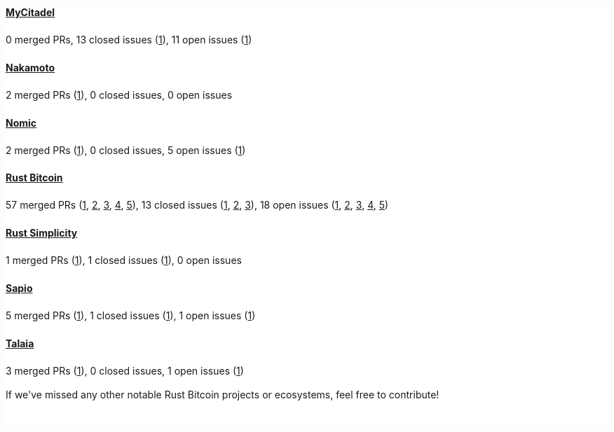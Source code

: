 [lnp_wg-open_issues-1]: https://github.com/LNP-WG/ln-types/issues?q=is%3Aissue+is%3Aopen+created%3A2022-04-01..2022-04-30

#### [MyCitadel](https://github.com/orgs/mycitadel)

0 merged PRs,
13 closed issues ([1][mycitadel-closed_issues-1]),
11 open issues ([1][mycitadel-open_issues-1])

[mycitadel-closed_issues-1]: https://github.com/mycitadel/mycitadel-desktop/issues?q=is%3Aissue+is%3Aclosed+closed%3A2022-04-01..2022-04-30
[mycitadel-open_issues-1]: https://github.com/mycitadel/mycitadel-desktop/issues?q=is%3Aissue+is%3Aopen+created%3A2022-04-01..2022-04-30

#### [Nakamoto](https://github.com/cloudhead/nakamoto)

2 merged PRs ([1][nakamoto-merged-prs-1]),
0 closed issues,
0 open issues

[nakamoto-merged-prs-1]: https://github.com/cloudhead/nakamoto/pulls?q=is%3Apr+is%3Aclosed+merged%3A2022-04-01..2022-04-30

#### [Nomic](https://github.com/nomic-io)

2 merged PRs ([1][nomic-merged-prs-1]),
0 closed issues,
5 open issues ([1][nomic-open_issues-1])

[nomic-merged-prs-1]: https://github.com/nomic-io/nomic/pulls?q=is%3Apr+is%3Aclosed+merged%3A2022-04-01..2022-04-30
[nomic-open_issues-1]: https://github.com/nomic-io/nomic/issues?q=is%3Aissue+is%3Aopen+created%3A2022-04-01..2022-04-30

#### [Rust Bitcoin](https://github.com/rust-bitcoin/rust-bitcoin)

57 merged PRs ([1][rust_bitcoin-merged-prs-1], [2][rust_bitcoin-merged-prs-2], [3][rust_bitcoin-merged-prs-3], [4][rust_bitcoin-merged-prs-4], [5][rust_bitcoin-merged-prs-5]),
13 closed issues ([1][rust_bitcoin-closed_issues-1], [2][rust_bitcoin-closed_issues-2], [3][rust_bitcoin-closed_issues-3]),
18 open issues ([1][rust_bitcoin-open_issues-1], [2][rust_bitcoin-open_issues-2], [3][rust_bitcoin-open_issues-3], [4][rust_bitcoin-open_issues-4], [5][rust_bitcoin-open_issues-5])

[rust_bitcoin-merged-prs-1]: https://github.com/rust-bitcoin/rust-bitcoin/pulls?q=is%3Apr+is%3Aclosed+merged%3A2022-04-01..2022-04-30
[rust_bitcoin-merged-prs-2]: https://github.com/rust-bitcoin/rust-miniscript/pulls?q=is%3Apr+is%3Aclosed+merged%3A2022-04-01..2022-04-30
[rust_bitcoin-merged-prs-3]: https://github.com/rust-bitcoin/rust-bitcoincore-rpc/pulls?q=is%3Apr+is%3Aclosed+merged%3A2022-04-01..2022-04-30
[rust_bitcoin-merged-prs-4]: https://github.com/rust-bitcoin/rust-secp256k1/pulls?q=is%3Apr+is%3Aclosed+merged%3A2022-04-01..2022-04-30
[rust_bitcoin-merged-prs-5]: https://github.com/rust-bitcoin/bitcoin_hashes/pulls?q=is%3Apr+is%3Aclosed+merged%3A2022-04-01..2022-04-30
[rust_bitcoin-closed_issues-1]: https://github.com/rust-bitcoin/rust-bitcoin/issues?q=is%3Aissue+is%3Aclosed+closed%3A2022-04-01..2022-04-30
[rust_bitcoin-closed_issues-2]: https://github.com/rust-bitcoin/rust-miniscript/issues?q=is%3Aissue+is%3Aclosed+closed%3A2022-04-01..2022-04-30
[rust_bitcoin-closed_issues-3]: https://github.com/rust-bitcoin/rust-secp256k1/issues?q=is%3Aissue+is%3Aclosed+closed%3A2022-04-01..2022-04-30
[rust_bitcoin-open_issues-1]: https://github.com/rust-bitcoin/rust-bitcoin/issues?q=is%3Aissue+is%3Aopen+created%3A2022-04-01..2022-04-30
[rust_bitcoin-open_issues-2]: https://github.com/rust-bitcoin/rust-miniscript/issues?q=is%3Aissue+is%3Aopen+created%3A2022-04-01..2022-04-30
[rust_bitcoin-open_issues-3]: https://github.com/rust-bitcoin/rust-bitcoincore-rpc/issues?q=is%3Aissue+is%3Aopen+created%3A2022-04-01..2022-04-30
[rust_bitcoin-open_issues-4]: https://github.com/rust-bitcoin/rust-secp256k1/issues?q=is%3Aissue+is%3Aopen+created%3A2022-04-01..2022-04-30
[rust_bitcoin-open_issues-5]: https://github.com/rust-bitcoin/rust-bech32-bitcoin/issues?q=is%3Aissue+is%3Aopen+created%3A2022-04-01..2022-04-30

#### [Rust Simplicity](https://github.com/ElementsProject/rust-simplicity)

1 merged PRs ([1][rust_simplicity-merged-prs-1]),
1 closed issues ([1][rust_simplicity-closed_issues-1]),
0 open issues

[rust_simplicity-merged-prs-1]: https://github.com/ElementsProject/rust-simplicity/pulls?q=is%3Apr+is%3Aclosed+merged%3A2022-04-01..2022-04-30
[rust_simplicity-closed_issues-1]: https://github.com/ElementsProject/rust-simplicity/issues?q=is%3Aissue+is%3Aclosed+closed%3A2022-04-01..2022-04-30

#### [Sapio](https://github.com/sapio-lang/sapio)

5 merged PRs ([1][sapio-merged-prs-1]),
1 closed issues ([1][sapio-closed_issues-1]),
1 open issues ([1][sapio-open_issues-1])

[sapio-merged-prs-1]: https://github.com/sapio-lang/sapio/pulls?q=is%3Apr+is%3Aclosed+merged%3A2022-04-01..2022-04-30
[sapio-closed_issues-1]: https://github.com/sapio-lang/sapio/issues?q=is%3Aissue+is%3Aclosed+closed%3A2022-04-01..2022-04-30
[sapio-open_issues-1]: https://github.com/sapio-lang/sapio/issues?q=is%3Aissue+is%3Aopen+created%3A2022-04-01..2022-04-30

#### [Talaia](https://github.com/talaia-labs/rust-teos)

3 merged PRs ([1][talaia-merged-prs-1]),
0 closed issues,
1 open issues ([1][talaia-open_issues-1])

[talaia-merged-prs-1]: https://github.com/talaia-labs/rust-teos/pulls?q=is%3Apr+is%3Aclosed+merged%3A2022-04-01..2022-04-30
[talaia-open_issues-1]: https://github.com/talaia-labs/rust-teos/issues?q=is%3Aissue+is%3Aopen+created%3A2022-04-01..2022-04-30

If we've missed any other notable Rust Bitcoin projects or ecosystems, feel free to contribute!

&nbsp;


[ribtc]: https://t.me/rust_in_bitcoin
[djddo]: https://github.com/djddo
[Hunter Trujillo]: https://github.com/cryptoquick
[Ilya Tegmark]: https://github.com/ilyategmark
[keymakercasa]: https://github.com/keymakercasa
[Max Wegman]: https://github.com/mastermaxy
[Mikerah]: https://github.com/Mikerah
[Radha]: https://github.com/DrW3RK
[Brian Anderson]: https://github.com/brson
[Aimee Zhu]: https://github.com/Aimeedeer
[blog post]: https://www.risczero.com/blog
[Battleship example]: https://www.risczero.com/docs/tutorial-examples/battleship_rust_tutorial
[RustSec]: https://rustsec.org/advisories/
[GitHub Advisories]: https://github.com/advisories?query=ecosystem%3Arust
[aleo-merged-prs-1]: https://github.com/AleoHQ/aleo/pulls?q=is%3Apr+is%3Aclosed+merged%3A2022-04-01..2022-04-30
[aleo-merged-prs-2]: https://github.com/AleoHQ/snarkOS/pulls?q=is%3Apr+is%3Aclosed+merged%3A2022-04-01..2022-04-30
[aleo-merged-prs-3]: https://github.com/AleoHQ/snarkVM/pulls?q=is%3Apr+is%3Aclosed+merged%3A2022-04-01..2022-04-30
[aleo-merged-prs-4]: https://github.com/AleoHQ/leo/pulls?q=is%3Apr+is%3Aclosed+merged%3A2022-04-01..2022-04-30
[aleo-closed_issues-1]: https://github.com/AleoHQ/snarkOS/issues?q=is%3Aissue+is%3Aclosed+closed%3A2022-04-01..2022-04-30
[aleo-closed_issues-2]: https://github.com/AleoHQ/snarkVM/issues?q=is%3Aissue+is%3Aclosed+closed%3A2022-04-01..2022-04-30
[aleo-closed_issues-3]: https://github.com/AleoHQ/leo/issues?q=is%3Aissue+is%3Aclosed+closed%3A2022-04-01..2022-04-30
[aleo-open_issues-1]: https://github.com/AleoHQ/snarkOS/issues?q=is%3Aissue+is%3Aopen+created%3A2022-04-01..2022-04-30
[aleo-open_issues-2]: https://github.com/AleoHQ/snarkVM/issues?q=is%3Aissue+is%3Aopen+created%3A2022-04-01..2022-04-30
[aleo-open_issues-3]: https://github.com/AleoHQ/leo/issues?q=is%3Aissue+is%3Aopen+created%3A2022-04-01..2022-04-30
[anoma-merged-prs-1]: https://github.com/anoma/anoma/pulls?q=is%3Apr+is%3Aclosed+merged%3A2022-04-01..2022-04-30
[anoma-merged-prs-2]: https://github.com/anoma/masp/pulls?q=is%3Apr+is%3Aclosed+merged%3A2022-04-01..2022-04-30
[anoma-closed_issues-1]: https://github.com/anoma/anoma/issues?q=is%3Aissue+is%3Aclosed+closed%3A2022-04-01..2022-04-30
[anoma-closed_issues-2]: https://github.com/anoma/masp/issues?q=is%3Aissue+is%3Aclosed+closed%3A2022-04-01..2022-04-30
[anoma-open_issues-1]: https://github.com/anoma/anoma/issues?q=is%3Aissue+is%3Aopen+created%3A2022-04-01..2022-04-30
[anoma-open_issues-2]: https://github.com/anoma/ferveo/issues?q=is%3Aissue+is%3Aopen+created%3A2022-04-01..2022-04-30
[anoma-open_issues-3]: https://github.com/anoma/masp/issues?q=is%3Aissue+is%3Aopen+created%3A2022-04-01..2022-04-30
[chainsafe-merged-prs-1]: https://github.com/ChainSafe/mina-rs/pulls?q=is%3Apr+is%3Aclosed+merged%3A2022-04-01..2022-04-30
[chainsafe-merged-prs-2]: https://github.com/ChainSafe/api3-rust/pulls?q=is%3Apr+is%3Aclosed+merged%3A2022-04-01..2022-04-30
[chainsafe-merged-prs-3]: https://github.com/ChainSafe/forest/pulls?q=is%3Apr+is%3Aclosed+merged%3A2022-04-01..2022-04-30
[chainsafe-closed_issues-1]: https://github.com/ChainSafe/mina-rs/issues?q=is%3Aissue+is%3Aclosed+closed%3A2022-04-01..2022-04-30
[chainsafe-closed_issues-2]: https://github.com/ChainSafe/api3-rust/issues?q=is%3Aissue+is%3Aclosed+closed%3A2022-04-01..2022-04-30
[chainsafe-closed_issues-3]: https://github.com/ChainSafe/forest/issues?q=is%3Aissue+is%3Aclosed+closed%3A2022-04-01..2022-04-30
[chainsafe-open_issues-1]: https://github.com/ChainSafe/mina-rs/issues?q=is%3Aissue+is%3Aopen+created%3A2022-04-01..2022-04-30
[chainsafe-open_issues-2]: https://github.com/ChainSafe/api3-rust/issues?q=is%3Aissue+is%3Aopen+created%3A2022-04-01..2022-04-30
[chainsafe-open_issues-3]: https://github.com/ChainSafe/forest/issues?q=is%3Aissue+is%3Aopen+created%3A2022-04-01..2022-04-30
[comit-merged-prs-1]: https://github.com/comit-network/maia/pulls?q=is%3Apr+is%3Aclosed+merged%3A2022-04-01..2022-04-30
[comit-merged-prs-2]: https://github.com/comit-network/rendezvous-server/pulls?q=is%3Apr+is%3Aclosed+merged%3A2022-04-01..2022-04-30
[comit-merged-prs-3]: https://github.com/comit-network/xmr-btc-swap/pulls?q=is%3Apr+is%3Aclosed+merged%3A2022-04-01..2022-04-30
[comit-closed_issues-1]: https://github.com/comit-network/xmr-btc-swap/issues?q=is%3Aissue+is%3Aclosed+closed%3A2022-04-01..2022-04-30
[comit-open_issues-1]: https://github.com/comit-network/rendezvous-server/issues?q=is%3Aissue+is%3Aopen+created%3A2022-04-01..2022-04-30
[comit-open_issues-2]: https://github.com/comit-network/xmr-btc-swap/issues?q=is%3Aissue+is%3Aopen+created%3A2022-04-01..2022-04-30
[concordium-merged-prs-1]: https://github.com/Concordium/concordium-rust-smart-contracts/pulls?q=is%3Apr+is%3Aclosed+merged%3A2022-04-01..2022-04-30
[concordium-merged-prs-2]: https://github.com/Concordium/concordium-wasm-smart-contracts/pulls?q=is%3Apr+is%3Aclosed+merged%3A2022-04-01..2022-04-30
[concordium-merged-prs-3]: https://github.com/Concordium/concordium-contracts-common/pulls?q=is%3Apr+is%3Aclosed+merged%3A2022-04-01..2022-04-30
[concordium-merged-prs-4]: https://github.com/Concordium/concordium-rust-sdk/pulls?q=is%3Apr+is%3Aclosed+merged%3A2022-04-01..2022-04-30
[concordium-merged-prs-5]: https://github.com/Concordium/concordium-base/pulls?q=is%3Apr+is%3Aclosed+merged%3A2022-04-01..2022-04-30
[concordium-merged-prs-6]: https://github.com/Concordium/concordium-transaction-logger/pulls?q=is%3Apr+is%3Aclosed+merged%3A2022-04-01..2022-04-30
[concordium-merged-prs-7]: https://github.com/Concordium/concordium-node/pulls?q=is%3Apr+is%3Aclosed+merged%3A2022-04-01..2022-04-30
[concordium-closed_issues-1]: https://github.com/Concordium/concordium-wasm-smart-contracts/issues?q=is%3Aissue+is%3Aclosed+closed%3A2022-04-01..2022-04-30
[concordium-closed_issues-2]: https://github.com/Concordium/concordium-contracts-common/issues?q=is%3Aissue+is%3Aclosed+closed%3A2022-04-01..2022-04-30
[concordium-closed_issues-3]: https://github.com/Concordium/concordium-base/issues?q=is%3Aissue+is%3Aclosed+closed%3A2022-04-01..2022-04-30
[concordium-closed_issues-4]: https://github.com/Concordium/concordium-node/issues?q=is%3Aissue+is%3Aclosed+closed%3A2022-04-01..2022-04-30
[concordium-open_issues-1]: https://github.com/Concordium/concordium-rust-smart-contracts/issues?q=is%3Aissue+is%3Aopen+created%3A2022-04-01..2022-04-30
[concordium-open_issues-2]: https://github.com/Concordium/concordium-wasm-smart-contracts/issues?q=is%3Aissue+is%3Aopen+created%3A2022-04-01..2022-04-30
[concordium-open_issues-3]: https://github.com/Concordium/concordium-base/issues?q=is%3Aissue+is%3Aopen+created%3A2022-04-01..2022-04-30
[concordium-open_issues-4]: https://github.com/Concordium/concordium-node/issues?q=is%3Aissue+is%3Aopen+created%3A2022-04-01..2022-04-30
[conflux-merged-prs-1]: https://github.com/Conflux-Chain/conflux-rust/pulls?q=is%3Apr+is%3Aclosed+merged%3A2022-04-01..2022-04-30
[conflux-closed_issues-1]: https://github.com/Conflux-Chain/conflux-rust/issues?q=is%3Aissue+is%3Aclosed+closed%3A2022-04-01..2022-04-30
[conflux-open_issues-1]: https://github.com/Conflux-Chain/conflux-rust/issues?q=is%3Aissue+is%3Aopen+created%3A2022-04-01..2022-04-30
[darkfi-merged-prs-1]: https://github.com/darkrenaissance/darkfi/pulls?q=is%3Apr+is%3Aclosed+merged%3A2022-04-01..2022-04-30
[darkfi-closed_issues-1]: https://github.com/darkrenaissance/darkfi/issues?q=is%3Aissue+is%3Aclosed+closed%3A2022-04-01..2022-04-30
[darkfi-open_issues-1]: https://github.com/darkrenaissance/darkfi/issues?q=is%3Aissue+is%3Aopen+created%3A2022-04-01..2022-04-30
[dfinity-merged-prs-1]: https://github.com/dfinity/sdk/pulls?q=is%3Apr+is%3Aclosed+merged%3A2022-04-01..2022-04-30
[dfinity-merged-prs-2]: https://github.com/dfinity/agent-rs/pulls?q=is%3Apr+is%3Aclosed+merged%3A2022-04-01..2022-04-30
[dfinity-merged-prs-3]: https://github.com/dfinity/icx-proxy/pulls?q=is%3Apr+is%3Aclosed+merged%3A2022-04-01..2022-04-30
[dfinity-merged-prs-4]: https://github.com/dfinity/cdk-rs/pulls?q=is%3Apr+is%3Aclosed+merged%3A2022-04-01..2022-04-30
[dfinity-merged-prs-5]: https://github.com/dfinity/candid/pulls?q=is%3Apr+is%3Aclosed+merged%3A2022-04-01..2022-04-30
[dfinity-merged-prs-6]: https://github.com/dfinity/quill/pulls?q=is%3Apr+is%3Aclosed+merged%3A2022-04-01..2022-04-30
[dfinity-merged-prs-7]: https://github.com/dfinity/vessel/pulls?q=is%3Apr+is%3Aclosed+merged%3A2022-04-01..2022-04-30
[dfinity-merged-prs-8]: https://github.com/dfinity/bitcoin-developer-preview/pulls?q=is%3Apr+is%3Aclosed+merged%3A2022-04-01..2022-04-30
[dfinity-closed_issues-1]: https://github.com/dfinity/sdk/issues?q=is%3Aissue+is%3Aclosed+closed%3A2022-04-01..2022-04-30
[dfinity-closed_issues-2]: https://github.com/dfinity/candid/issues?q=is%3Aissue+is%3Aclosed+closed%3A2022-04-01..2022-04-30
[dfinity-open_issues-1]: https://github.com/dfinity/sdk/issues?q=is%3Aissue+is%3Aopen+created%3A2022-04-01..2022-04-30
[dfinity-open_issues-2]: https://github.com/dfinity/cdk-rs/issues?q=is%3Aissue+is%3Aopen+created%3A2022-04-01..2022-04-30
[dfinity-open_issues-3]: https://github.com/dfinity/candid/issues?q=is%3Aissue+is%3Aopen+created%3A2022-04-01..2022-04-30
[dfinity-open_issues-4]: https://github.com/dfinity/quill/issues?q=is%3Aissue+is%3Aopen+created%3A2022-04-01..2022-04-30
[dusk_network-merged-prs-1]: https://github.com/dusk-network/dusk-hamt/pulls?q=is%3Apr+is%3Aclosed+merged%3A2022-04-01..2022-04-30
[dusk_network-merged-prs-2]: https://github.com/dusk-network/plonk/pulls?q=is%3Apr+is%3Aclosed+merged%3A2022-04-01..2022-04-30
[dusk_network-merged-prs-3]: https://github.com/dusk-network/rusk/pulls?q=is%3Apr+is%3Aclosed+merged%3A2022-04-01..2022-04-30
[dusk_network-merged-prs-4]: https://github.com/dusk-network/wallet-cli/pulls?q=is%3Apr+is%3Aclosed+merged%3A2022-04-01..2022-04-30
[dusk_network-merged-prs-5]: https://github.com/dusk-network/wallet-core/pulls?q=is%3Apr+is%3Aclosed+merged%3A2022-04-01..2022-04-30
[dusk_network-closed_issues-1]: https://github.com/dusk-network/plonk/issues?q=is%3Aissue+is%3Aclosed+closed%3A2022-04-01..2022-04-30
[dusk_network-closed_issues-2]: https://github.com/dusk-network/rusk/issues?q=is%3Aissue+is%3Aclosed+closed%3A2022-04-01..2022-04-30
[dusk_network-closed_issues-3]: https://github.com/dusk-network/wallet-cli/issues?q=is%3Aissue+is%3Aclosed+closed%3A2022-04-01..2022-04-30
[dusk_network-closed_issues-4]: https://github.com/dusk-network/wallet-core/issues?q=is%3Aissue+is%3Aclosed+closed%3A2022-04-01..2022-04-30
[dusk_network-open_issues-1]: https://github.com/dusk-network/rusk/issues?q=is%3Aissue+is%3Aopen+created%3A2022-04-01..2022-04-30
[dusk_network-open_issues-2]: https://github.com/dusk-network/rusk-vm/issues?q=is%3Aissue+is%3Aopen+created%3A2022-04-01..2022-04-30
[dusk_network-open_issues-3]: https://github.com/dusk-network/wallet-core/issues?q=is%3Aissue+is%3Aopen+created%3A2022-04-01..2022-04-30
[elrond-merged-prs-1]: https://github.com/ElrondNetwork/elrond-wasm-rs/pulls?q=is%3Apr+is%3Aclosed+merged%3A2022-04-01..2022-04-30
[elrond-merged-prs-2]: https://github.com/ElrondNetwork/sc-dex-rs/pulls?q=is%3Apr+is%3Aclosed+merged%3A2022-04-01..2022-04-30
[elrond-merged-prs-3]: https://github.com/ElrondNetwork/sc-nft-marketplace/pulls?q=is%3Apr+is%3Aclosed+merged%3A2022-04-01..2022-04-30
[elrond-merged-prs-4]: https://github.com/ElrondNetwork/sc-metabonding-rs/pulls?q=is%3Apr+is%3Aclosed+merged%3A2022-04-01..2022-04-30
[elrond-merged-prs-5]: https://github.com/ElrondNetwork/sc-bridge-elrond/pulls?q=is%3Apr+is%3Aclosed+merged%3A2022-04-01..2022-04-30
[elrond-merged-prs-6]: https://github.com/ElrondNetwork/sc-chainlink-rs/pulls?q=is%3Apr+is%3Aclosed+merged%3A2022-04-01..2022-04-30
[elrond-merged-prs-7]: https://github.com/ElrondNetwork/sc-delegation-rs/pulls?q=is%3Apr+is%3Aclosed+merged%3A2022-04-01..2022-04-30
[elrond-merged-prs-8]: https://github.com/ElrondNetwork/sc-savings-account-rs/pulls?q=is%3Apr+is%3Aclosed+merged%3A2022-04-01..2022-04-30
[elrond-open_issues-1]: https://github.com/ElrondNetwork/elrond-wasm-rs/issues?q=is%3Aissue+is%3Aopen+created%3A2022-04-01..2022-04-30
[elrond-open_issues-2]: https://github.com/ElrondNetwork/sc-dex-rs/issues?q=is%3Aissue+is%3Aopen+created%3A2022-04-01..2022-04-30
[espresso_systems-merged-prs-1]: https://github.com/EspressoSystems/jellyfish/pulls?q=is%3Apr+is%3Aclosed+merged%3A2022-04-01..2022-04-30
[espresso_systems-merged-prs-2]: https://github.com/EspressoSystems/cape/pulls?q=is%3Apr+is%3Aclosed+merged%3A2022-04-01..2022-04-30
[espresso_systems-merged-prs-3]: https://github.com/EspressoSystems/reef/pulls?q=is%3Apr+is%3Aclosed+merged%3A2022-04-01..2022-04-30
[espresso_systems-merged-prs-4]: https://github.com/EspressoSystems/seahorse/pulls?q=is%3Apr+is%3Aclosed+merged%3A2022-04-01..2022-04-30
[espresso_systems-merged-prs-5]: https://github.com/EspressoSystems/cap/pulls?q=is%3Apr+is%3Aclosed+merged%3A2022-04-01..2022-04-30
[espresso_systems-closed_issues-1]: https://github.com/EspressoSystems/jellyfish/issues?q=is%3Aissue+is%3Aclosed+closed%3A2022-04-01..2022-04-30
[espresso_systems-closed_issues-2]: https://github.com/EspressoSystems/cape/issues?q=is%3Aissue+is%3Aclosed+closed%3A2022-04-01..2022-04-30
[espresso_systems-closed_issues-3]: https://github.com/EspressoSystems/reef/issues?q=is%3Aissue+is%3Aclosed+closed%3A2022-04-01..2022-04-30
[espresso_systems-closed_issues-4]: https://github.com/EspressoSystems/seahorse/issues?q=is%3Aissue+is%3Aclosed+closed%3A2022-04-01..2022-04-30
[espresso_systems-closed_issues-5]: https://github.com/EspressoSystems/cap/issues?q=is%3Aissue+is%3Aclosed+closed%3A2022-04-01..2022-04-30
[espresso_systems-open_issues-1]: https://github.com/EspressoSystems/jellyfish/issues?q=is%3Aissue+is%3Aopen+created%3A2022-04-01..2022-04-30
[espresso_systems-open_issues-2]: https://github.com/EspressoSystems/cape/issues?q=is%3Aissue+is%3Aopen+created%3A2022-04-01..2022-04-30
[espresso_systems-open_issues-3]: https://github.com/EspressoSystems/seahorse/issues?q=is%3Aissue+is%3Aopen+created%3A2022-04-01..2022-04-30
[findora-merged-prs-1]: https://github.com/FindoraNetwork/zei/pulls?q=is%3Apr+is%3Aclosed+merged%3A2022-04-01..2022-04-30
[findora-merged-prs-2]: https://github.com/FindoraNetwork/platform/pulls?q=is%3Apr+is%3Aclosed+merged%3A2022-04-01..2022-04-30
[findora-merged-prs-3]: https://github.com/FindoraNetwork/findora-scanner/pulls?q=is%3Apr+is%3Aclosed+merged%3A2022-04-01..2022-04-30
[findora-merged-prs-4]: https://github.com/FindoraNetwork/bp/pulls?q=is%3Apr+is%3Aclosed+merged%3A2022-04-01..2022-04-30
[findora-merged-prs-5]: https://github.com/FindoraNetwork/findora-exporter/pulls?q=is%3Apr+is%3Aclosed+merged%3A2022-04-01..2022-04-30
[findora-closed_issues-1]: https://github.com/FindoraNetwork/platform/issues?q=is%3Aissue+is%3Aclosed+closed%3A2022-04-01..2022-04-30
[findora-closed_issues-2]: https://github.com/FindoraNetwork/findora-exporter/issues?q=is%3Aissue+is%3Aclosed+closed%3A2022-04-01..2022-04-30
[findora-open_issues-1]: https://github.com/FindoraNetwork/platform/issues?q=is%3Aissue+is%3Aopen+created%3A2022-04-01..2022-04-30
[fluence-merged-prs-1]: https://github.com/fluencelabs/marine/pulls?q=is%3Apr+is%3Aclosed+merged%3A2022-04-01..2022-04-30
[fluence-merged-prs-2]: https://github.com/fluencelabs/aquavm/pulls?q=is%3Apr+is%3Aclosed+merged%3A2022-04-01..2022-04-30
[fluence-merged-prs-3]: https://github.com/fluencelabs/fluence/pulls?q=is%3Apr+is%3Aclosed+merged%3A2022-04-01..2022-04-30
[fluence-merged-prs-4]: https://github.com/fluencelabs/examples/pulls?q=is%3Apr+is%3Aclosed+merged%3A2022-04-01..2022-04-30
[fluence-merged-prs-5]: https://github.com/fluencelabs/registry/pulls?q=is%3Apr+is%3Aclosed+merged%3A2022-04-01..2022-04-30
[fluence-closed_issues-1]: https://github.com/fluencelabs/marine/issues?q=is%3Aissue+is%3Aclosed+closed%3A2022-04-01..2022-04-30
[fluence-closed_issues-2]: https://github.com/fluencelabs/aquavm/issues?q=is%3Aissue+is%3Aclosed+closed%3A2022-04-01..2022-04-30
[fluence-open_issues-1]: https://github.com/fluencelabs/marine/issues?q=is%3Aissue+is%3Aopen+created%3A2022-04-01..2022-04-30
[fluence-open_issues-2]: https://github.com/fluencelabs/aquavm/issues?q=is%3Aissue+is%3Aopen+created%3A2022-04-01..2022-04-30
[fuel-merged-prs-1]: https://github.com/FuelLabs/fuel-asm/pulls?q=is%3Apr+is%3Aclosed+merged%3A2022-04-01..2022-04-30
[fuel-merged-prs-2]: https://github.com/FuelLabs/fuel-core/pulls?q=is%3Apr+is%3Aclosed+merged%3A2022-04-01..2022-04-30
[fuel-merged-prs-3]: https://github.com/FuelLabs/fuel-crypto/pulls?q=is%3Apr+is%3Aclosed+merged%3A2022-04-01..2022-04-30
[fuel-merged-prs-4]: https://github.com/FuelLabs/fuel-merkle/pulls?q=is%3Apr+is%3Aclosed+merged%3A2022-04-01..2022-04-30
[fuel-merged-prs-5]: https://github.com/FuelLabs/fuel-storage/pulls?q=is%3Apr+is%3Aclosed+merged%3A2022-04-01..2022-04-30
[fuel-merged-prs-6]: https://github.com/FuelLabs/fuel-tx/pulls?q=is%3Apr+is%3Aclosed+merged%3A2022-04-01..2022-04-30
[fuel-merged-prs-7]: https://github.com/FuelLabs/fuel-types/pulls?q=is%3Apr+is%3Aclosed+merged%3A2022-04-01..2022-04-30
[fuel-merged-prs-8]: https://github.com/FuelLabs/fuel-vm/pulls?q=is%3Apr+is%3Aclosed+merged%3A2022-04-01..2022-04-30
[fuel-merged-prs-9]: https://github.com/FuelLabs/fuels-rs/pulls?q=is%3Apr+is%3Aclosed+merged%3A2022-04-01..2022-04-30
[fuel-merged-prs-10]: https://github.com/FuelLabs/sway/pulls?q=is%3Apr+is%3Aclosed+merged%3A2022-04-01..2022-04-30
[fuel-closed_issues-1]: https://github.com/FuelLabs/fuel-core/issues?q=is%3Aissue+is%3Aclosed+closed%3A2022-04-01..2022-04-30
[fuel-closed_issues-2]: https://github.com/FuelLabs/fuel-crypto/issues?q=is%3Aissue+is%3Aclosed+closed%3A2022-04-01..2022-04-30
[fuel-closed_issues-3]: https://github.com/FuelLabs/fuel-merkle/issues?q=is%3Aissue+is%3Aclosed+closed%3A2022-04-01..2022-04-30
[fuel-closed_issues-4]: https://github.com/FuelLabs/fuel-tx/issues?q=is%3Aissue+is%3Aclosed+closed%3A2022-04-01..2022-04-30
[fuel-closed_issues-5]: https://github.com/FuelLabs/fuel-vm/issues?q=is%3Aissue+is%3Aclosed+closed%3A2022-04-01..2022-04-30
[fuel-closed_issues-6]: https://github.com/FuelLabs/fuels-rs/issues?q=is%3Aissue+is%3Aclosed+closed%3A2022-04-01..2022-04-30
[fuel-closed_issues-7]: https://github.com/FuelLabs/sway/issues?q=is%3Aissue+is%3Aclosed+closed%3A2022-04-01..2022-04-30
[fuel-open_issues-1]: https://github.com/FuelLabs/fuel-bft/issues?q=is%3Aissue+is%3Aopen+created%3A2022-04-01..2022-04-30
[fuel-open_issues-2]: https://github.com/FuelLabs/fuel-core/issues?q=is%3Aissue+is%3Aopen+created%3A2022-04-01..2022-04-30
[fuel-open_issues-3]: https://github.com/FuelLabs/fuel-merkle/issues?q=is%3Aissue+is%3Aopen+created%3A2022-04-01..2022-04-30
[fuel-open_issues-4]: https://github.com/FuelLabs/fuel-vm/issues?q=is%3Aissue+is%3Aopen+created%3A2022-04-01..2022-04-30
[fuel-open_issues-5]: https://github.com/FuelLabs/fuels-rs/issues?q=is%3Aissue+is%3Aopen+created%3A2022-04-01..2022-04-30
[fuel-open_issues-6]: https://github.com/FuelLabs/sway/issues?q=is%3Aissue+is%3Aopen+created%3A2022-04-01..2022-04-30
[golem-merged-prs-1]: https://github.com/golemfactory/yagna/pulls?q=is%3Apr+is%3Aclosed+merged%3A2022-04-01..2022-04-30
[golem-merged-prs-2]: https://github.com/golemfactory/ya-client/pulls?q=is%3Apr+is%3Aclosed+merged%3A2022-04-01..2022-04-30
[golem-merged-prs-3]: https://github.com/golemfactory/ya-relay/pulls?q=is%3Apr+is%3Aclosed+merged%3A2022-04-01..2022-04-30
[golem-closed_issues-1]: https://github.com/golemfactory/ya-runtime-http-auth/issues?q=is%3Aissue+is%3Aclosed+closed%3A2022-04-01..2022-04-30
[golem-closed_issues-2]: https://github.com/golemfactory/yagna/issues?q=is%3Aissue+is%3Aclosed+closed%3A2022-04-01..2022-04-30
[golem-closed_issues-3]: https://github.com/golemfactory/ya-relay/issues?q=is%3Aissue+is%3Aclosed+closed%3A2022-04-01..2022-04-30
[golem-open_issues-1]: https://github.com/golemfactory/yagna/issues?q=is%3Aissue+is%3Aopen+created%3A2022-04-01..2022-04-30
[golem-open_issues-2]: https://github.com/golemfactory/ya-relay/issues?q=is%3Aissue+is%3Aopen+created%3A2022-04-01..2022-04-30
[grin-merged-prs-1]: https://github.com/mimblewimble/grin/pulls?q=is%3Apr+is%3Aclosed+merged%3A2022-04-01..2022-04-30
[grin-closed_issues-1]: https://github.com/mimblewimble/grin/issues?q=is%3Aissue+is%3Aclosed+closed%3A2022-04-01..2022-04-30
[grin-open_issues-1]: https://github.com/mimblewimble/grin/issues?q=is%3Aissue+is%3Aopen+created%3A2022-04-01..2022-04-30
[grin-open_issues-2]: https://github.com/mimblewimble/grin-wallet/issues?q=is%3Aissue+is%3Aopen+created%3A2022-04-01..2022-04-30
[helium-merged-prs-1]: https://github.com/helium/gateway-rs/pulls?q=is%3Apr+is%3Aclosed+merged%3A2022-04-01..2022-04-30
[helium-merged-prs-2]: https://github.com/helium/semtech-udp/pulls?q=is%3Apr+is%3Aclosed+merged%3A2022-04-01..2022-04-30
[helium-merged-prs-3]: https://github.com/helium/ecc608-linux-rs/pulls?q=is%3Apr+is%3Aclosed+merged%3A2022-04-01..2022-04-30
[helium-merged-prs-4]: https://github.com/helium/helium-api-rs/pulls?q=is%3Apr+is%3Aclosed+merged%3A2022-04-01..2022-04-30
[helium-closed_issues-1]: https://github.com/helium/gateway-rs/issues?q=is%3Aissue+is%3Aclosed+closed%3A2022-04-01..2022-04-30
[helium-closed_issues-2]: https://github.com/helium/ecc608-linux-rs/issues?q=is%3Aissue+is%3Aclosed+closed%3A2022-04-01..2022-04-30
[helium-open_issues-1]: https://github.com/helium/gateway-rs/issues?q=is%3Aissue+is%3Aopen+created%3A2022-04-01..2022-04-30
[helium-open_issues-2]: https://github.com/helium/helium-crypto-rs/issues?q=is%3Aissue+is%3Aopen+created%3A2022-04-01..2022-04-30
[holochain-merged-prs-1]: https://github.com/holochain/holochain/pulls?q=is%3Apr+is%3Aclosed+merged%3A2022-04-01..2022-04-30
[holochain-merged-prs-2]: https://github.com/holochain/holochain-wasmer/pulls?q=is%3Apr+is%3Aclosed+merged%3A2022-04-01..2022-04-30
[holochain-open_issues-1]: https://github.com/holochain/holochain/issues?q=is%3Aissue+is%3Aopen+created%3A2022-04-01..2022-04-30
[iota-merged-prs-1]: https://github.com/iotaledger/bee/pulls?q=is%3Apr+is%3Aclosed+merged%3A2022-04-01..2022-04-30
[iota-merged-prs-2]: https://github.com/iotaledger/wallet.rs/pulls?q=is%3Apr+is%3Aclosed+merged%3A2022-04-01..2022-04-30
[iota-merged-prs-3]: https://github.com/iotaledger/iota.rs/pulls?q=is%3Apr+is%3Aclosed+merged%3A2022-04-01..2022-04-30
[iota-merged-prs-4]: https://github.com/iotaledger/identity.rs/pulls?q=is%3Apr+is%3Aclosed+merged%3A2022-04-01..2022-04-30
[iota-merged-prs-5]: https://github.com/iotaledger/streams/pulls?q=is%3Apr+is%3Aclosed+merged%3A2022-04-01..2022-04-30
[iota-merged-prs-6]: https://github.com/iotaledger/stronghold.rs/pulls?q=is%3Apr+is%3Aclosed+merged%3A2022-04-01..2022-04-30
[iota-closed_issues-1]: https://github.com/iotaledger/bee/issues?q=is%3Aissue+is%3Aclosed+closed%3A2022-04-01..2022-04-30
[iota-closed_issues-2]: https://github.com/iotaledger/wallet.rs/issues?q=is%3Aissue+is%3Aclosed+closed%3A2022-04-01..2022-04-30
[iota-closed_issues-3]: https://github.com/iotaledger/iota.rs/issues?q=is%3Aissue+is%3Aclosed+closed%3A2022-04-01..2022-04-30
[iota-closed_issues-4]: https://github.com/iotaledger/identity.rs/issues?q=is%3Aissue+is%3Aclosed+closed%3A2022-04-01..2022-04-30
[iota-closed_issues-5]: https://github.com/iotaledger/stronghold.rs/issues?q=is%3Aissue+is%3Aclosed+closed%3A2022-04-01..2022-04-30
[iota-open_issues-1]: https://github.com/iotaledger/bee/issues?q=is%3Aissue+is%3Aopen+created%3A2022-04-01..2022-04-30
[iota-open_issues-2]: https://github.com/iotaledger/wallet.rs/issues?q=is%3Aissue+is%3Aopen+created%3A2022-04-01..2022-04-30
[iota-open_issues-3]: https://github.com/iotaledger/iota.rs/issues?q=is%3Aissue+is%3Aopen+created%3A2022-04-01..2022-04-30
[iota-open_issues-4]: https://github.com/iotaledger/identity.rs/issues?q=is%3Aissue+is%3Aopen+created%3A2022-04-01..2022-04-30
[iota-open_issues-5]: https://github.com/iotaledger/stronghold.rs/issues?q=is%3Aissue+is%3Aopen+created%3A2022-04-01..2022-04-30
[maidsafe-merged-prs-1]: https://github.com/maidsafe/sn_dbc/pulls?q=is%3Apr+is%3Aclosed+merged%3A2022-04-01..2022-04-30
[maidsafe-merged-prs-2]: https://github.com/maidsafe/safe_network/pulls?q=is%3Apr+is%3Aclosed+merged%3A2022-04-01..2022-04-30
[maidsafe-merged-prs-3]: https://github.com/maidsafe/qp2p/pulls?q=is%3Apr+is%3Aclosed+merged%3A2022-04-01..2022-04-30
[maidsafe-merged-prs-4]: https://github.com/maidsafe/blsttc/pulls?q=is%3Apr+is%3Aclosed+merged%3A2022-04-01..2022-04-30
[maidsafe-merged-prs-5]: https://github.com/maidsafe/bls_dkg/pulls?q=is%3Apr+is%3Aclosed+merged%3A2022-04-01..2022-04-30
[maidsafe-closed_issues-1]: https://github.com/maidsafe/safe_network/issues?q=is%3Aissue+is%3Aclosed+closed%3A2022-04-01..2022-04-30
[maidsafe-closed_issues-2]: https://github.com/maidsafe/qp2p/issues?q=is%3Aissue+is%3Aclosed+closed%3A2022-04-01..2022-04-30
[maidsafe-open_issues-1]: https://github.com/maidsafe/safe_network/issues?q=is%3Aissue+is%3Aopen+created%3A2022-04-01..2022-04-30
[maidsafe-open_issues-2]: https://github.com/maidsafe/qp2p/issues?q=is%3Aissue+is%3Aopen+created%3A2022-04-01..2022-04-30
[mobilecoin-merged-prs-1]: https://github.com/mobilecoinfoundation/mobilecoin/pulls?q=is%3Apr+is%3Aclosed+merged%3A2022-04-01..2022-04-30
[mobilecoin-merged-prs-2]: https://github.com/mobilecoinfoundation/mc-oblivious/pulls?q=is%3Apr+is%3Aclosed+merged%3A2022-04-01..2022-04-30
[mobilecoin-closed_issues-1]: https://github.com/mobilecoinfoundation/mobilecoin/issues?q=is%3Aissue+is%3Aclosed+closed%3A2022-04-01..2022-04-30
[mobilecoin-open_issues-1]: https://github.com/mobilecoinfoundation/mobilecoin/issues?q=is%3Aissue+is%3Aopen+created%3A2022-04-01..2022-04-30
[mobilecoin-open_issues-2]: https://github.com/mobilecoinfoundation/mc-oblivious/issues?q=is%3Aissue+is%3Aopen+created%3A2022-04-01..2022-04-30
[near-merged-prs-1]: https://github.com/near/workspaces-rs/pulls?q=is%3Apr+is%3Aclosed+merged%3A2022-04-01..2022-04-30
[near-merged-prs-2]: https://github.com/near/nearcore/pulls?q=is%3Apr+is%3Aclosed+merged%3A2022-04-01..2022-04-30
[near-merged-prs-3]: https://github.com/near/near-cli-rs/pulls?q=is%3Apr+is%3Aclosed+merged%3A2022-04-01..2022-04-30
[near-merged-prs-4]: https://github.com/near/near-sdk-rs/pulls?q=is%3Apr+is%3Aclosed+merged%3A2022-04-01..2022-04-30
[near-merged-prs-5]: https://github.com/near/near-jsonrpc-client-rs/pulls?q=is%3Apr+is%3Aclosed+merged%3A2022-04-01..2022-04-30
[near-merged-prs-6]: https://github.com/near/near-lake/pulls?q=is%3Apr+is%3Aclosed+merged%3A2022-04-01..2022-04-30
[near-merged-prs-7]: https://github.com/near/near-lake-framework/pulls?q=is%3Apr+is%3Aclosed+merged%3A2022-04-01..2022-04-30
[near-merged-prs-8]: https://github.com/near/near-indexer-for-explorer/pulls?q=is%3Apr+is%3Aclosed+merged%3A2022-04-01..2022-04-30
[near-merged-prs-9]: https://github.com/near/wasmer/pulls?q=is%3Apr+is%3Aclosed+merged%3A2022-04-01..2022-04-30
[near-closed_issues-1]: https://github.com/near/workspaces-rs/issues?q=is%3Aissue+is%3Aclosed+closed%3A2022-04-01..2022-04-30
[near-closed_issues-2]: https://github.com/near/nearcore/issues?q=is%3Aissue+is%3Aclosed+closed%3A2022-04-01..2022-04-30
[near-closed_issues-3]: https://github.com/near/near-cli-rs/issues?q=is%3Aissue+is%3Aclosed+closed%3A2022-04-01..2022-04-30
[near-closed_issues-4]: https://github.com/near/near-sdk-rs/issues?q=is%3Aissue+is%3Aclosed+closed%3A2022-04-01..2022-04-30
[near-closed_issues-5]: https://github.com/near/near-jsonrpc-client-rs/issues?q=is%3Aissue+is%3Aclosed+closed%3A2022-04-01..2022-04-30
[near-closed_issues-6]: https://github.com/near/near-lake/issues?q=is%3Aissue+is%3Aclosed+closed%3A2022-04-01..2022-04-30
[near-closed_issues-7]: https://github.com/near/near-lake-framework/issues?q=is%3Aissue+is%3Aclosed+closed%3A2022-04-01..2022-04-30
[near-closed_issues-8]: https://github.com/near/near-indexer-for-explorer/issues?q=is%3Aissue+is%3Aclosed+closed%3A2022-04-01..2022-04-30
[near-closed_issues-9]: https://github.com/near/wasmer/issues?q=is%3Aissue+is%3Aclosed+closed%3A2022-04-01..2022-04-30
[near-open_issues-1]: https://github.com/near/workspaces-rs/issues?q=is%3Aissue+is%3Aopen+created%3A2022-04-01..2022-04-30
[near-open_issues-2]: https://github.com/near/nearcore/issues?q=is%3Aissue+is%3Aopen+created%3A2022-04-01..2022-04-30
[near-open_issues-3]: https://github.com/near/near-cli-rs/issues?q=is%3Aissue+is%3Aopen+created%3A2022-04-01..2022-04-30
[near-open_issues-4]: https://github.com/near/near-sdk-rs/issues?q=is%3Aissue+is%3Aopen+created%3A2022-04-01..2022-04-30
[near-open_issues-5]: https://github.com/near/near-jsonrpc-client-rs/issues?q=is%3Aissue+is%3Aopen+created%3A2022-04-01..2022-04-30
[near-open_issues-6]: https://github.com/near/near-lake/issues?q=is%3Aissue+is%3Aopen+created%3A2022-04-01..2022-04-30
[near-open_issues-7]: https://github.com/near/core-contracts/issues?q=is%3Aissue+is%3Aopen+created%3A2022-04-01..2022-04-30
[near-open_issues-8]: https://github.com/near/near-indexer-for-explorer/issues?q=is%3Aissue+is%3Aopen+created%3A2022-04-01..2022-04-30
[near-open_issues-9]: https://github.com/near/wasmer/issues?q=is%3Aissue+is%3Aopen+created%3A2022-04-01..2022-04-30
[nervos-merged-prs-1]: https://github.com/nervosnetwork/axon/pulls?q=is%3Apr+is%3Aclosed+merged%3A2022-04-01..2022-04-30
[nervos-merged-prs-2]: https://github.com/nervosnetwork/godwoken/pulls?q=is%3Apr+is%3Aclosed+merged%3A2022-04-01..2022-04-30
[nervos-merged-prs-3]: https://github.com/nervosnetwork/ckb/pulls?q=is%3Apr+is%3Aclosed+merged%3A2022-04-01..2022-04-30
[nervos-merged-prs-4]: https://github.com/nervosnetwork/godwoken-scripts/pulls?q=is%3Apr+is%3Aclosed+merged%3A2022-04-01..2022-04-30
[nervos-merged-prs-5]: https://github.com/nervosnetwork/mercury/pulls?q=is%3Apr+is%3Aclosed+merged%3A2022-04-01..2022-04-30
[nervos-merged-prs-6]: https://github.com/nervosnetwork/ckb-vm/pulls?q=is%3Apr+is%3Aclosed+merged%3A2022-04-01..2022-04-30
[nervos-merged-prs-7]: https://github.com/nervosnetwork/godwoken-tests/pulls?q=is%3Apr+is%3Aclosed+merged%3A2022-04-01..2022-04-30
[nervos-closed_issues-1]: https://github.com/nervosnetwork/godwoken/issues?q=is%3Aissue+is%3Aclosed+closed%3A2022-04-01..2022-04-30
[nervos-closed_issues-2]: https://github.com/nervosnetwork/ckb/issues?q=is%3Aissue+is%3Aclosed+closed%3A2022-04-01..2022-04-30
[nervos-open_issues-1]: https://github.com/nervosnetwork/godwoken/issues?q=is%3Aissue+is%3Aopen+created%3A2022-04-01..2022-04-30
[nervos-open_issues-2]: https://github.com/nervosnetwork/capsule/issues?q=is%3Aissue+is%3Aopen+created%3A2022-04-01..2022-04-30
[oasis-merged-prs-1]: https://github.com/oasisprotocol/oasis-sdk/pulls?q=is%3Apr+is%3Aclosed+merged%3A2022-04-01..2022-04-30
[oasis-merged-prs-2]: https://github.com/oasisprotocol/cipher-paratime/pulls?q=is%3Apr+is%3Aclosed+merged%3A2022-04-01..2022-04-30
[oasis-merged-prs-3]: https://github.com/oasisprotocol/emerald-paratime/pulls?q=is%3Apr+is%3Aclosed+merged%3A2022-04-01..2022-04-30
[oasis-closed_issues-1]: https://github.com/oasisprotocol/oasis-sdk/issues?q=is%3Aissue+is%3Aclosed+closed%3A2022-04-01..2022-04-30
[oasis-open_issues-1]: https://github.com/oasisprotocol/oasis-sdk/issues?q=is%3Aissue+is%3Aopen+created%3A2022-04-01..2022-04-30
[parity-merged-prs-1]: https://github.com/paritytech/substrate/pulls?q=is%3Apr+is%3Aclosed+merged%3A2022-04-01..2022-04-30
[parity-merged-prs-2]: https://github.com/paritytech/polkadot/pulls?q=is%3Apr+is%3Aclosed+merged%3A2022-04-01..2022-04-30
[parity-merged-prs-3]: https://github.com/paritytech/cumulus/pulls?q=is%3Apr+is%3Aclosed+merged%3A2022-04-01..2022-04-30
[parity-merged-prs-4]: https://github.com/paritytech/parity-signer/pulls?q=is%3Apr+is%3Aclosed+merged%3A2022-04-01..2022-04-30
[parity-merged-prs-5]: https://github.com/paritytech/smoldot/pulls?q=is%3Apr+is%3Aclosed+merged%3A2022-04-01..2022-04-30
[parity-merged-prs-6]: https://github.com/paritytech/ink/pulls?q=is%3Apr+is%3Aclosed+merged%3A2022-04-01..2022-04-30
[parity-merged-prs-7]: https://github.com/paritytech/parity-common/pulls?q=is%3Apr+is%3Aclosed+merged%3A2022-04-01..2022-04-30
[parity-merged-prs-8]: https://github.com/paritytech/subxt/pulls?q=is%3Apr+is%3Aclosed+merged%3A2022-04-01..2022-04-30
[parity-merged-prs-9]: https://github.com/paritytech/jsonrpsee/pulls?q=is%3Apr+is%3Aclosed+merged%3A2022-04-01..2022-04-30
[parity-merged-prs-10]: https://github.com/paritytech/frontier/pulls?q=is%3Apr+is%3Aclosed+merged%3A2022-04-01..2022-04-30
[parity-merged-prs-11]: https://github.com/paritytech/cargo-contract/pulls?q=is%3Apr+is%3Aclosed+merged%3A2022-04-01..2022-04-30
[parity-merged-prs-12]: https://github.com/paritytech/substrate-contracts-node/pulls?q=is%3Apr+is%3Aclosed+merged%3A2022-04-01..2022-04-30
[parity-merged-prs-13]: https://github.com/paritytech/ink-playground/pulls?q=is%3Apr+is%3Aclosed+merged%3A2022-04-01..2022-04-30
[parity-merged-prs-14]: https://github.com/paritytech/metadata-portal/pulls?q=is%3Apr+is%3Aclosed+merged%3A2022-04-01..2022-04-30
[parity-merged-prs-15]: https://github.com/paritytech/parity-bridges-common/pulls?q=is%3Apr+is%3Aclosed+merged%3A2022-04-01..2022-04-30
[parity-closed_issues-1]: https://github.com/paritytech/substrate/issues?q=is%3Aissue+is%3Aclosed+closed%3A2022-04-01..2022-04-30
[parity-closed_issues-2]: https://github.com/paritytech/polkadot/issues?q=is%3Aissue+is%3Aclosed+closed%3A2022-04-01..2022-04-30
[parity-closed_issues-3]: https://github.com/paritytech/cumulus/issues?q=is%3Aissue+is%3Aclosed+closed%3A2022-04-01..2022-04-30
[parity-closed_issues-4]: https://github.com/paritytech/parity-signer/issues?q=is%3Aissue+is%3Aclosed+closed%3A2022-04-01..2022-04-30
[parity-closed_issues-5]: https://github.com/paritytech/smoldot/issues?q=is%3Aissue+is%3Aclosed+closed%3A2022-04-01..2022-04-30
[parity-closed_issues-6]: https://github.com/paritytech/ink/issues?q=is%3Aissue+is%3Aclosed+closed%3A2022-04-01..2022-04-30
[parity-closed_issues-7]: https://github.com/paritytech/parity-common/issues?q=is%3Aissue+is%3Aclosed+closed%3A2022-04-01..2022-04-30
[parity-closed_issues-8]: https://github.com/paritytech/subxt/issues?q=is%3Aissue+is%3Aclosed+closed%3A2022-04-01..2022-04-30
[parity-closed_issues-9]: https://github.com/paritytech/jsonrpsee/issues?q=is%3Aissue+is%3Aclosed+closed%3A2022-04-01..2022-04-30
[parity-closed_issues-10]: https://github.com/paritytech/frontier/issues?q=is%3Aissue+is%3Aclosed+closed%3A2022-04-01..2022-04-30
[parity-closed_issues-11]: https://github.com/paritytech/cargo-contract/issues?q=is%3Aissue+is%3Aclosed+closed%3A2022-04-01..2022-04-30
[parity-closed_issues-12]: https://github.com/paritytech/substrate-contracts-node/issues?q=is%3Aissue+is%3Aclosed+closed%3A2022-04-01..2022-04-30
[parity-closed_issues-13]: https://github.com/paritytech/ink-playground/issues?q=is%3Aissue+is%3Aclosed+closed%3A2022-04-01..2022-04-30
[parity-closed_issues-14]: https://github.com/paritytech/metadata-portal/issues?q=is%3Aissue+is%3Aclosed+closed%3A2022-04-01..2022-04-30
[parity-open_issues-1]: https://github.com/paritytech/substrate/issues?q=is%3Aissue+is%3Aopen+created%3A2022-04-01..2022-04-30
[parity-open_issues-2]: https://github.com/paritytech/polkadot/issues?q=is%3Aissue+is%3Aopen+created%3A2022-04-01..2022-04-30
[parity-open_issues-3]: https://github.com/paritytech/cumulus/issues?q=is%3Aissue+is%3Aopen+created%3A2022-04-01..2022-04-30
[parity-open_issues-4]: https://github.com/paritytech/parity-signer/issues?q=is%3Aissue+is%3Aopen+created%3A2022-04-01..2022-04-30
[parity-open_issues-5]: https://github.com/paritytech/smoldot/issues?q=is%3Aissue+is%3Aopen+created%3A2022-04-01..2022-04-30
[parity-open_issues-6]: https://github.com/paritytech/ink/issues?q=is%3Aissue+is%3Aopen+created%3A2022-04-01..2022-04-30
[parity-open_issues-7]: https://github.com/paritytech/parity-common/issues?q=is%3Aissue+is%3Aopen+created%3A2022-04-01..2022-04-30
[parity-open_issues-8]: https://github.com/paritytech/subxt/issues?q=is%3Aissue+is%3Aopen+created%3A2022-04-01..2022-04-30
[parity-open_issues-9]: https://github.com/paritytech/jsonrpsee/issues?q=is%3Aissue+is%3Aopen+created%3A2022-04-01..2022-04-30
[parity-open_issues-10]: https://github.com/paritytech/frontier/issues?q=is%3Aissue+is%3Aopen+created%3A2022-04-01..2022-04-30
[parity-open_issues-11]: https://github.com/paritytech/cargo-contract/issues?q=is%3Aissue+is%3Aopen+created%3A2022-04-01..2022-04-30
[parity-open_issues-12]: https://github.com/paritytech/substrate-contracts-node/issues?q=is%3Aissue+is%3Aopen+created%3A2022-04-01..2022-04-30
[parity-open_issues-13]: https://github.com/paritytech/ink-playground/issues?q=is%3Aissue+is%3Aopen+created%3A2022-04-01..2022-04-30
[parity-open_issues-14]: https://github.com/paritytech/metadata-portal/issues?q=is%3Aissue+is%3Aopen+created%3A2022-04-01..2022-04-30
[parity-open_issues-15]: https://github.com/paritytech/parity-bridges-common/issues?q=is%3Aissue+is%3Aopen+created%3A2022-04-01..2022-04-30
[secret_network-merged-prs-1]: https://github.com/scrtlabs/SecretNetwork/pulls?q=is%3Apr+is%3Aclosed+merged%3A2022-04-01..2022-04-30
[secret_network-merged-prs-2]: https://github.com/scrtlabs/secret-toolkit/pulls?q=is%3Apr+is%3Aclosed+merged%3A2022-04-01..2022-04-30
[secret_network-closed_issues-1]: https://github.com/scrtlabs/SecretNetwork/issues?q=is%3Aissue+is%3Aclosed+closed%3A2022-04-01..2022-04-30
[secret_network-open_issues-1]: https://github.com/scrtlabs/SecretNetwork/issues?q=is%3Aissue+is%3Aopen+created%3A2022-04-01..2022-04-30
[solana-merged-prs-1]: https://github.com/solana-labs/solana/pulls?q=is%3Apr+is%3Aclosed+merged%3A2022-04-01..2022-04-30
[solana-merged-prs-2]: https://github.com/solana-labs/solana-program-library/pulls?q=is%3Apr+is%3Aclosed+merged%3A2022-04-01..2022-04-30
[solana-merged-prs-3]: https://github.com/solana-labs/solana-accountsdb-plugin-postgres/pulls?q=is%3Apr+is%3Aclosed+merged%3A2022-04-01..2022-04-30
[solana-closed_issues-1]: https://github.com/solana-labs/solana/issues?q=is%3Aissue+is%3Aclosed+closed%3A2022-04-01..2022-04-30
[solana-closed_issues-2]: https://github.com/solana-labs/solana-program-library/issues?q=is%3Aissue+is%3Aclosed+closed%3A2022-04-01..2022-04-30
[solana-open_issues-1]: https://github.com/solana-labs/solana/issues?q=is%3Aissue+is%3Aopen+created%3A2022-04-01..2022-04-30
[solana-open_issues-2]: https://github.com/solana-labs/solana-program-library/issues?q=is%3Aissue+is%3Aopen+created%3A2022-04-01..2022-04-30
[solana-open_issues-3]: https://github.com/solana-labs/solana-accountsdb-plugin-postgres/issues?q=is%3Aissue+is%3Aopen+created%3A2022-04-01..2022-04-30
[subspace_labs-merged-prs-1]: https://github.com/subspace/subspace/pulls?q=is%3Apr+is%3Aclosed+merged%3A2022-04-01..2022-04-30
[subspace_labs-closed_issues-1]: https://github.com/subspace/subspace/issues?q=is%3Aissue+is%3Aclosed+closed%3A2022-04-01..2022-04-30
[subspace_labs-open_issues-1]: https://github.com/subspace/subspace/issues?q=is%3Aissue+is%3Aopen+created%3A2022-04-01..2022-04-30
[tezedge-merged-prs-1]: https://github.com/tezedge/tezedge/pulls?q=is%3Apr+is%3Aclosed+merged%3A2022-04-01..2022-04-30
[tezedge-merged-prs-2]: https://github.com/tezedge/tezedge-snapshots/pulls?q=is%3Apr+is%3Aclosed+merged%3A2022-04-01..2022-04-30
[tezedge-closed_issues-1]: https://github.com/tezedge/tezedge/issues?q=is%3Aissue+is%3Aclosed+closed%3A2022-04-01..2022-04-30
[tezedge-open_issues-1]: https://github.com/tezedge/tezedge/issues?q=is%3Aissue+is%3Aopen+created%3A2022-04-01..2022-04-30
[zcash-merged-prs-1]: https://github.com/ZcashFoundation/zebra/pulls?q=is%3Apr+is%3Aclosed+merged%3A2022-04-01..2022-04-30
[zcash-merged-prs-2]: https://github.com/zcash/halo2/pulls?q=is%3Apr+is%3Aclosed+merged%3A2022-04-01..2022-04-30
[zcash-merged-prs-3]: https://github.com/zcash/incrementalmerkletree/pulls?q=is%3Apr+is%3Aclosed+merged%3A2022-04-01..2022-04-30
[zcash-merged-prs-4]: https://github.com/zcash/librustzcash/pulls?q=is%3Apr+is%3Aclosed+merged%3A2022-04-01..2022-04-30
[zcash-merged-prs-5]: https://github.com/zcash/orchard/pulls?q=is%3Apr+is%3Aclosed+merged%3A2022-04-01..2022-04-30
[zcash-merged-prs-6]: https://github.com/zcash/pasta_curves/pulls?q=is%3Apr+is%3Aclosed+merged%3A2022-04-01..2022-04-30
[zcash-closed_issues-1]: https://github.com/ZcashFoundation/zebra/issues?q=is%3Aissue+is%3Aclosed+closed%3A2022-04-01..2022-04-30
[zcash-closed_issues-2]: https://github.com/zcash/halo2/issues?q=is%3Aissue+is%3Aclosed+closed%3A2022-04-01..2022-04-30
[zcash-closed_issues-3]: https://github.com/zcash/incrementalmerkletree/issues?q=is%3Aissue+is%3Aclosed+closed%3A2022-04-01..2022-04-30
[zcash-closed_issues-4]: https://github.com/zcash/librustzcash/issues?q=is%3Aissue+is%3Aclosed+closed%3A2022-04-01..2022-04-30
[zcash-closed_issues-5]: https://github.com/zcash/orchard/issues?q=is%3Aissue+is%3Aclosed+closed%3A2022-04-01..2022-04-30
[zcash-closed_issues-6]: https://github.com/zcash/pasta_curves/issues?q=is%3Aissue+is%3Aclosed+closed%3A2022-04-01..2022-04-30
[zcash-open_issues-1]: https://github.com/ZcashFoundation/zebra/issues?q=is%3Aissue+is%3Aopen+created%3A2022-04-01..2022-04-30
[zcash-open_issues-2]: https://github.com/zcash/halo2/issues?q=is%3Aissue+is%3Aopen+created%3A2022-04-01..2022-04-30
[zcash-open_issues-3]: https://github.com/zcash/librustzcash/issues?q=is%3Aissue+is%3Aopen+created%3A2022-04-01..2022-04-30
[zcash-open_issues-4]: https://github.com/zcash/pasta_curves/issues?q=is%3Aissue+is%3Aopen+created%3A2022-04-01..2022-04-30
[bdk-merged-prs-1]: https://github.com/bitcoindevkit/bdk/pulls?q=is%3Apr+is%3Aclosed+merged%3A2022-04-01..2022-04-30
[bdk-merged-prs-2]: https://github.com/bitcoindevkit/bdk-cli/pulls?q=is%3Apr+is%3Aclosed+merged%3A2022-04-01..2022-04-30
[bdk-merged-prs-3]: https://github.com/bitcoindevkit/bdk-ffi/pulls?q=is%3Apr+is%3Aclosed+merged%3A2022-04-01..2022-04-30
[bdk-closed_issues-1]: https://github.com/bitcoindevkit/bdk/issues?q=is%3Aissue+is%3Aclosed+closed%3A2022-04-01..2022-04-30
[bdk-closed_issues-2]: https://github.com/bitcoindevkit/bdk-cli/issues?q=is%3Aissue+is%3Aclosed+closed%3A2022-04-01..2022-04-30
[bdk-closed_issues-3]: https://github.com/bitcoindevkit/bdk-ffi/issues?q=is%3Aissue+is%3Aclosed+closed%3A2022-04-01..2022-04-30
[bdk-open_issues-1]: https://github.com/bitcoindevkit/bdk/issues?q=is%3Aissue+is%3Aopen+created%3A2022-04-01..2022-04-30
[bdk-open_issues-2]: https://github.com/bitcoindevkit/bdk-cli/issues?q=is%3Aissue+is%3Aopen+created%3A2022-04-01..2022-04-30
[bdk-open_issues-3]: https://github.com/bitcoindevkit/bdk-ffi/issues?q=is%3Aissue+is%3Aopen+created%3A2022-04-01..2022-04-30
[bitmask-merged-prs-1]: https://github.com/diba-io/bitmask-core/pulls?q=is%3Apr+is%3Aclosed+merged%3A2022-04-01..2022-04-30
[bitmask-closed_issues-1]: https://github.com/diba-io/bitmask-core/issues?q=is%3Aissue+is%3Aclosed+closed%3A2022-04-01..2022-04-30
[bitmask-open_issues-1]: https://github.com/diba-io/bitmask-core/issues?q=is%3Aissue+is%3Aopen+created%3A2022-04-01..2022-04-30
[electrs-merged-prs-1]: https://github.com/romanz/electrs/pulls?q=is%3Apr+is%3Aclosed+merged%3A2022-04-01..2022-04-30
[electrs-closed_issues-1]: https://github.com/romanz/electrs/issues?q=is%3Aissue+is%3Aclosed+closed%3A2022-04-01..2022-04-30
[electrs-open_issues-1]: https://github.com/romanz/electrs/issues?q=is%3Aissue+is%3Aopen+created%3A2022-04-01..2022-04-30
[ldk-merged-prs-1]: https://github.com/lightningdevkit/rust-lightning/pulls?q=is%3Apr+is%3Aclosed+merged%3A2022-04-01..2022-04-30
[ldk-merged-prs-2]: https://github.com/lightningdevkit/ldk-sample/pulls?q=is%3Apr+is%3Aclosed+merged%3A2022-04-01..2022-04-30
[ldk-merged-prs-3]: https://github.com/lightningdevkit/ldk-c-bindings/pulls?q=is%3Apr+is%3Aclosed+merged%3A2022-04-01..2022-04-30
[ldk-closed_issues-1]: https://github.com/lightningdevkit/rust-lightning/issues?q=is%3Aissue+is%3Aclosed+closed%3A2022-04-01..2022-04-30
[ldk-closed_issues-2]: https://github.com/lightningdevkit/ldk-c-bindings/issues?q=is%3Aissue+is%3Aclosed+closed%3A2022-04-01..2022-04-30
[ldk-open_issues-1]: https://github.com/lightningdevkit/rust-lightning/issues?q=is%3Aissue+is%3Aopen+created%3A2022-04-01..2022-04-30
[lnp/bp-merged-prs-1]: https://github.com/LNP-BP/client_side_validation/pulls?q=is%3Apr+is%3Aclosed+merged%3A2022-04-01..2022-04-30
[lnp/bp-merged-prs-2]: https://github.com/BP-WG/descriptor-wallet/pulls?q=is%3Apr+is%3Aclosed+merged%3A2022-04-01..2022-04-30
[lnp/bp-closed_issues-1]: https://github.com/LNP-BP/client_side_validation/issues?q=is%3Aissue+is%3Aclosed+closed%3A2022-04-01..2022-04-30
[lnp/bp-closed_issues-2]: https://github.com/rust-amplify/rust-amplify/issues?q=is%3Aissue+is%3Aclosed+closed%3A2022-04-01..2022-04-30
[lnp/bp-closed_issues-3]: https://github.com/BP-WG/descriptor-wallet/issues?q=is%3Aissue+is%3Aclosed+closed%3A2022-04-01..2022-04-30
[lnp/bp-open_issues-1]: https://github.com/rust-amplify/rust-amplify/issues?q=is%3Aissue+is%3Aopen+created%3A2022-04-01..2022-04-30
[lnp/bp-open_issues-2]: https://github.com/BP-WG/descriptor-wallet/issues?q=is%3Aissue+is%3Aopen+created%3A2022-04-01..2022-04-30
[lnp_wg-closed_issues-1]: https://github.com/LNP-WG/ln-types/issues?q=is%3Aissue+is%3Aclosed+closed%3A2022-04-01..2022-04-30
[ethers-rs-merged-prs-1]: https://github.com/gakonst/ethers-rs/pulls?q=is%3Apr+is%3Aclosed+merged%3A2022-04-01..2022-04-30
[ethers-rs-closed_issues-1]: https://github.com/gakonst/ethers-rs/issues?q=is%3Aissue+is%3Aclosed+closed%3A2022-04-01..2022-04-30
[ethers-rs-open_issues-1]: https://github.com/gakonst/ethers-rs/issues?q=is%3Aissue+is%3Aopen+created%3A2022-04-01..2022-04-30
[lighthouse-merged-prs-1]: https://github.com/sigp/discv5/pulls?q=is%3Apr+is%3Aclosed+merged%3A2022-04-01..2022-04-30
[lighthouse-closed_issues-1]: https://github.com/sigp/lighthouse/issues?q=is%3Aissue+is%3Aclosed+closed%3A2022-04-01..2022-04-30
[lighthouse-open_issues-1]: https://github.com/sigp/lighthouse/issues?q=is%3Aissue+is%3Aopen+created%3A2022-04-01..2022-04-30
[lighthouse-open_issues-2]: https://github.com/sigp/discv5/issues?q=is%3Aissue+is%3Aopen+created%3A2022-04-01..2022-04-30
[rust_ethereum-merged-prs-1]: https://github.com/rust-ethereum/ethabi/pulls?q=is%3Apr+is%3Aclosed+merged%3A2022-04-01..2022-04-30
[rust_ethereum-open_issues-1]: https://github.com/rust-ethereum/ethabi/issues?q=is%3Aissue+is%3Aopen+created%3A2022-04-01..2022-04-30
[rust_web3-open_issues-1]: https://github.com/tomusdrw/rust-web3/issues?q=is%3Aissue+is%3Aopen+created%3A2022-04-01..2022-04-30